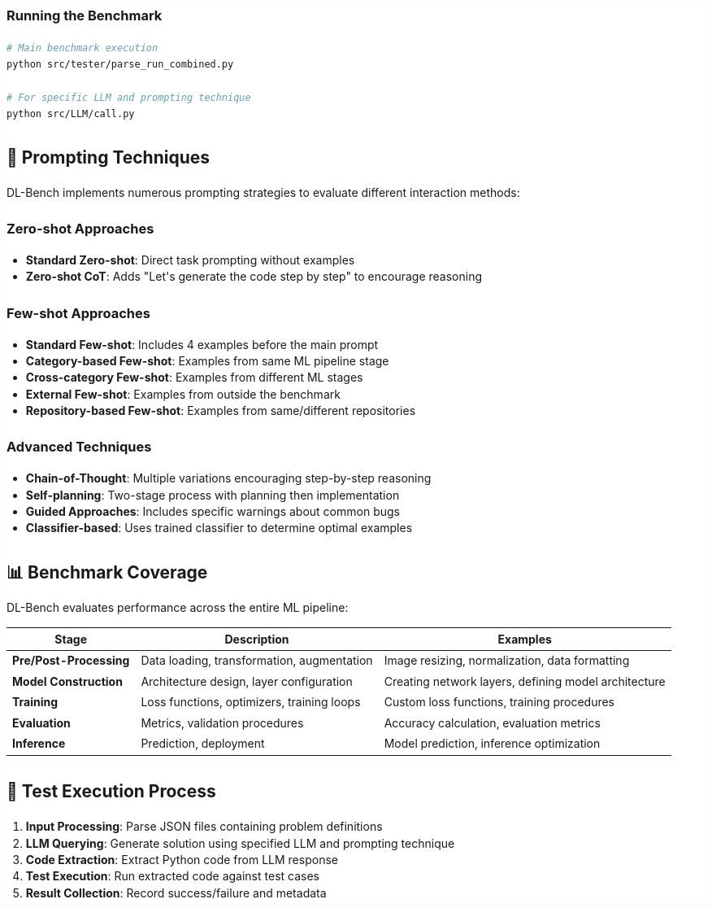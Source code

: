### Running the Benchmark
```bash
# Main benchmark execution
python src/tester/parse_run_combined.py

# For specific LLM and prompting technique
python src/LLM/call.py
```

## 🧠 Prompting Techniques

DL-Bench implements numerous prompting strategies to evaluate different interaction methods:

### Zero-shot Approaches
- **Standard Zero-shot**: Direct task prompting without examples
- **Zero-shot CoT**: Adds "Let's generate the code step by step" to encourage reasoning

### Few-shot Approaches
- **Standard Few-shot**: Includes 4 examples before the main prompt
- **Category-based Few-shot**: Examples from same ML pipeline stage
- **Cross-category Few-shot**: Examples from different ML stages
- **External Few-shot**: Examples from outside the benchmark
- **Repository-based Few-shot**: Examples from same/different repositories

### Advanced Techniques
- **Chain-of-Thought**: Multiple variations encouraging step-by-step reasoning
- **Self-planning**: Two-stage process with planning then implementation
- **Guided Approaches**: Includes specific warnings about common bugs
- **Classifier-based**: Uses trained classifier to determine optimal examples

## 📊 Benchmark Coverage

DL-Bench evaluates performance across the entire ML pipeline:

| Stage | Description | Examples |
|-------|-------------|----------|
| **Pre/Post-Processing** | Data loading, transformation, augmentation | Image resizing, normalization, data formatting |
| **Model Construction** | Architecture design, layer configuration | Creating network layers, defining model architecture |
| **Training** | Loss functions, optimizers, training loops | Custom loss functions, training procedures |
| **Evaluation** | Metrics, validation procedures | Accuracy calculation, evaluation metrics |
| **Inference** | Prediction, deployment | Model prediction, inference optimization |

## 🧪 Test Execution Process

1. **Input Processing**: Parse JSON files containing problem definitions
2. **LLM Querying**: Generate solution using specified LLM and prompting technique
3. **Code Extraction**: Extract Python code from LLM response
4. **Test Execution**: Run extracted code against test cases
5. **Result Collection**: Record success/failure and metadata

